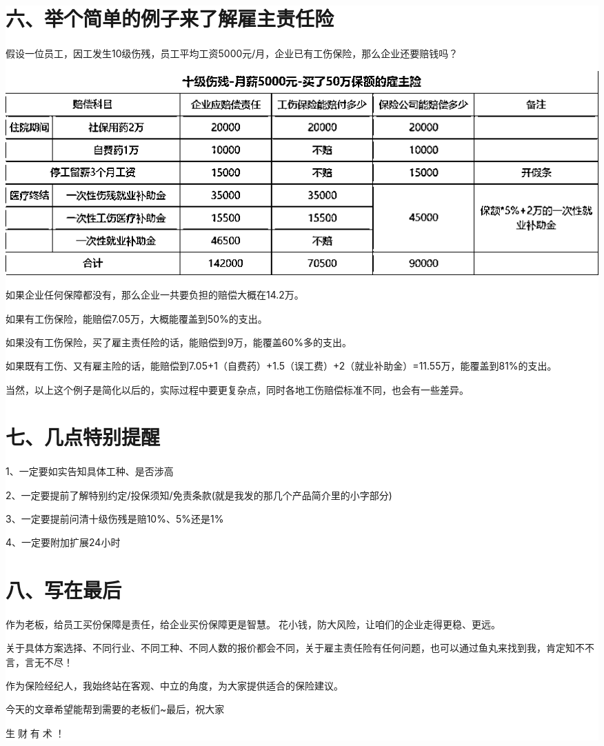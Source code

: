 # 六、举个简单的例子来了解雇主责任险

假设一位员工，因工发生10级伤残，员工平均工资5000元/月，企业已有工伤保险，那么企业还要赔钱吗？

![](img/9980e3251ee53c77c37333cf58f4b6a2.png)

如果企业任何保障都没有，那么企业一共要负担的赔偿大概在14.2万。

如果有工伤保险，能赔偿7.05万，大概能覆盖到50%的支出。

如果没有工伤保险，买了雇主责任险的话，能赔偿到9万，能覆盖60%多的支出。

如果既有工伤、又有雇主险的话，能赔偿到7.05+1（自费药）+1.5（误工费）+2（就业补助金）=11.55万，能覆盖到81%的支出。

当然，以上这个例子是简化以后的，实际过程中要更复杂点，同时各地工伤赔偿标准不同，也会有一些差异。

# 七、几点特别提醒

1、一定要如实告知具体工种、是否涉高

2、一定要提前了解特别约定/投保须知/免责条款(就是我发的那几个产品简介里的小字部分)

3、一定要提前问清十级伤残是赔10%、5%还是1%

4、一定要附加扩展24小时

# 八、写在最后

作为老板，给员工买份保障是责任，给企业买份保障更是智慧。 花小钱，防大风险，让咱们的企业走得更稳、更远。

关于具体方案选择、不同行业、不同工种、不同人数的报价都会不同，关于雇主责任险有任何问题，也可以通过鱼丸来找到我，肯定知不不言，言无不尽！​

作为保险经纪人，我始终站在客观、中立的角度，为大家提供适合的保险建议。

今天的文章希望能帮到需要的老板们~最后，祝大家

生 财 有 术 ！